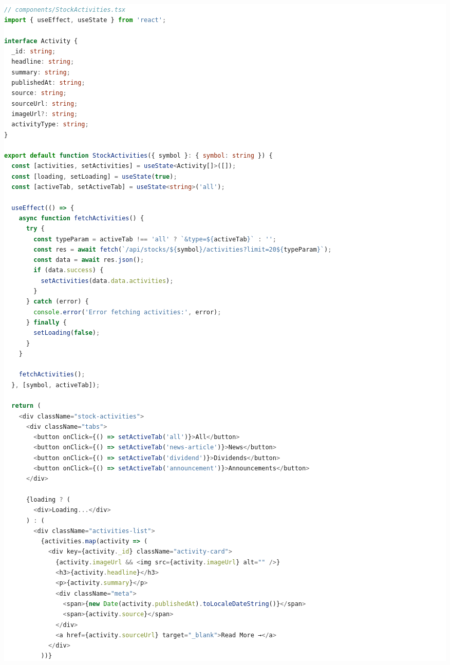 ```typescript
// components/StockActivities.tsx
import { useEffect, useState } from 'react';

interface Activity {
  _id: string;
  headline: string;
  summary: string;
  publishedAt: string;
  source: string;
  sourceUrl: string;
  imageUrl?: string;
  activityType: string;
}

export default function StockActivities({ symbol }: { symbol: string }) {
  const [activities, setActivities] = useState<Activity[]>([]);
  const [loading, setLoading] = useState(true);
  const [activeTab, setActiveTab] = useState<string>('all');

  useEffect(() => {
    async function fetchActivities() {
      try {
        const typeParam = activeTab !== 'all' ? `&type=${activeTab}` : '';
        const res = await fetch(`/api/stocks/${symbol}/activities?limit=20${typeParam}`);
        const data = await res.json();
        if (data.success) {
          setActivities(data.data.activities);
        }
      } catch (error) {
        console.error('Error fetching activities:', error);
      } finally {
        setLoading(false);
      }
    }

    fetchActivities();
  }, [symbol, activeTab]);

  return (
    <div className="stock-activities">
      <div className="tabs">
        <button onClick={() => setActiveTab('all')}>All</button>
        <button onClick={() => setActiveTab('news-article')}>News</button>
        <button onClick={() => setActiveTab('dividend')}>Dividends</button>
        <button onClick={() => setActiveTab('announcement')}>Announcements</button>
      </div>

      {loading ? (
        <div>Loading...</div>
      ) : (
        <div className="activities-list">
          {activities.map(activity => (
            <div key={activity._id} className="activity-card">
              {activity.imageUrl && <img src={activity.imageUrl} alt="" />}
              <h3>{activity.headline}</h3>
              <p>{activity.summary}</p>
              <div className="meta">
                <span>{new Date(activity.publishedAt).toLocaleDateString()}</span>
                <span>{activity.source}</span>
              </div>
              <a href={activity.sourceUrl} target="_blank">Read More →</a>
            </div>
          ))}
```